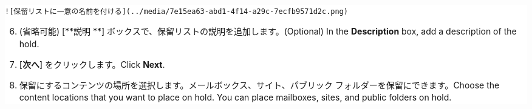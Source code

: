    ![保留リストに一意の名前を付ける](../media/7e15ea63-abd1-4f14-a29c-7ecfb9571d2c.png)
  
6. <span data-ttu-id="4dfb2-219">(省略可能) [\*\*説明 \*\*] ボックスで、保留リストの説明を追加します。</span><span class="sxs-lookup"><span data-stu-id="4dfb2-219">(Optional) In the **Description** box, add a description of the hold.</span></span> 
    
7. <span data-ttu-id="4dfb2-220">[**次へ**] をクリックします。</span><span class="sxs-lookup"><span data-stu-id="4dfb2-220">Click **Next**.</span></span>
    
8. <span data-ttu-id="4dfb2-p124">保留にするコンテンツの場所を選択します。メールボックス、サイト、パブリック フォルダーを保留にできます。</span><span class="sxs-lookup"><span data-stu-id="4dfb2-p124">Choose the content locations that you want to place on hold. You can place mailboxes, sites, and public folders on hold.</span></span>
    
